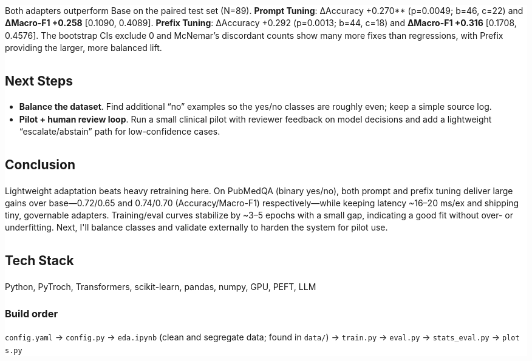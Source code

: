 Both adapters outperform Base on the paired test set (N=89). **Prompt Tuning**: ΔAccuracy +0.270** (p=0.0049; b=46, c=22) and **ΔMacro-F1 +0.258** [0.1090, 0.4089]. **Prefix Tuning**: ΔAccuracy +0.292 (p=0.0013; b=44, c=18) and **ΔMacro-F1 +0.316** [0.1708, 0.4576]. The bootstrap CIs exclude 0 and McNemar’s discordant counts show many more fixes than regressions, with Prefix providing the larger, more balanced lift.


## Next Steps
- **Balance the dataset**. Find additional “no” examples so the yes/no classes are roughly even; keep a simple source log.
- **Pilot + human review loop**. Run a small clinical pilot with reviewer feedback on model decisions and add a lightweight “escalate/abstain” path for low-confidence cases.

## Conclusion
Lightweight adaptation beats heavy retraining here. On PubMedQA (binary yes/no), both prompt and prefix tuning deliver large gains over base—0.72/0.65 and 0.74/0.70 (Accuracy/Macro-F1) respectively—while keeping latency ~16–20 ms/ex and shipping tiny, governable adapters. Training/eval curves stabilize by ~3–5 epochs with a small gap, indicating a good fit without over- or underfitting. Next, I'll balance classes and validate externally to harden the system for pilot use.

## Tech Stack
Python, PyTroch, Transformers, scikit-learn, pandas, numpy, GPU, PEFT, LLM

### Build order
`config.yaml`  →  `config.py` → `eda.ipynb` (clean and segregate data; found in `data/`) →  `train.py`  →  `eval.py`  → `stats_eval.py`  →  `plots.py`

